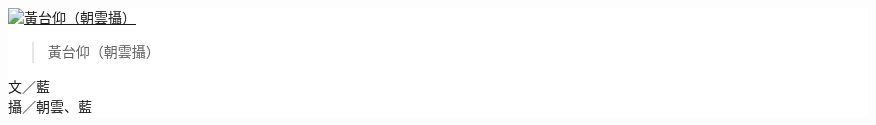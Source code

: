 [![黃台仰（朝雲攝）](http://web.archive.org/web/2020im_/https://cdn.thestandnews.com/media/photos/cache/11064477_529829293822687_1834459117_o_ja3qr_1200x0.jpg)](http://web.archive.org/web/20210629023104/https://cdn.thestandnews.com/media/photos/cache/11064477_529829293822687_1834459117_o_ja3qr_1200x0.jpg)

> 黃台仰（朝雲攝）

文／藍  
攝／朝雲、藍